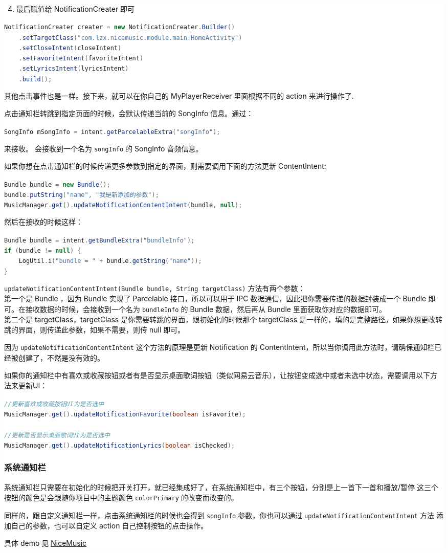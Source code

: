 4. 最后赋值给 NotificationCreater 即可
```java
NotificationCreater creater = new NotificationCreater.Builder()
    .setTargetClass("com.lzx.nicemusic.module.main.HomeActivity")
    .setCloseIntent(closeIntent)
    .setFavoriteIntent(favoriteIntent)
    .setLyricsIntent(lyricsIntent)
    .build();
```

其他点击事件也是一样。接下来，就可以在你自己的 MyPlayerReceiver 里面根据不同的 action 来进行操作了.

点击通知栏转跳到指定页面的时候，会默认传递当前的 SongInfo 信息。通过：
```java
SongInfo mSongInfo = intent.getParcelableExtra("songInfo");
```
来接收。 会接收到一个名为 `songInfo` 的 SongInfo 音频信息。

如果你想在点击通知栏的时候传递更多参数到指定的界面，则需要调用下面的方法更新 ContentIntent:
```java
Bundle bundle = new Bundle();
bundle.putString("name", "我是新添加的参数");
MusicManager.get().updateNotificationContentIntent(bundle, null);
```

然后在接收的时候这样：
```java
Bundle bundle = intent.getBundleExtra("bundleInfo");
if (bundle != null) {
    LogUtil.i("bundle = " + bundle.getString("name"));
}
```

`updateNotificationContentIntent(Bundle bundle, String targetClass)` 方法有两个参数：  
第一个是 Bundle ，因为 Bundle 实现了 Parcelable 接口，所以可以用于 IPC 数据通信，因此把你需要传递的数据封装成一个 Bundle 即可。在接收数据的时候，会接收到一个名为 `bundleInfo` 的 Bundle 数据，然后再从 Bundle 里面获取你对应的数据即可。  
第二个是 targetClass，targetClass 是你需要转跳的界面，跟初始化的时候那个 targetClass 是一样的，填的是完整路径。如果你想更改转跳的界面，则传递此参数，如果不需要，则传 null 即可。

因为 `updateNotificationContentIntent` 这个方法的原理是更新 Notification 的 ContentIntent，所以当你调用此方法时，请确保通知栏已经被创建了，不然是没有效的。



如果你的通知栏中有喜欢或收藏按钮或者有是否显示桌面歌词按钮（类似网易云音乐），让按钮变成选中或者未选中状态，需要调用以下方法来更新UI：
```java
//更新喜欢或收藏按钮UI为是否选中
MusicManager.get().updateNotificationFavorite(boolean isFavorite);

//更新是否显示桌面歌词UI为是否选中
MusicManager.get().updateNotificationLyrics(boolean isChecked);
```


### 系统通知栏

系统通知栏只需要在初始化的时候把开关打开，就已经集成好了，在系统通知栏中，有三个按钮，分别是上一首下一首和播放/暂停
这三个按钮的颜色是会跟随你项目中的主题颜色 `colorPrimary` 的改变而改变的。  

同样的，跟自定义通知栏一样，点击系统通知栏的时候也会得到 `songInfo` 参数，你也可以通过 `updateNotificationContentIntent` 方法
添加自己的参数，也可以自定义 action 自己控制按钮的点击操作。




具体 demo 见 [NiceMusic](https://github.com/lizixian18/NiceMusic) 


